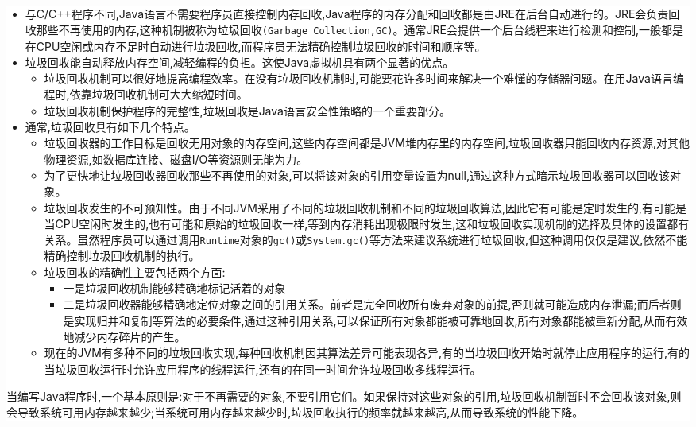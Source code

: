 * 与C/C++程序不同,Java语言不需要程序员直接控制内存回收,Java程序的内存分配和回收都是由JRE在后台自动进行的。JRE会负责回收那些不再使用的内存,这种机制被称为垃圾回收`(Garbage Collection,GC)`。通常JRE会提供一个后台线程来进行检测和控制,一般都是在CPU空闲或内存不足时自动进行垃圾回收,而程序员无法精确控制垃圾回收的时间和顺序等。
* 垃圾回收能自动释放内存空间,减轻编程的负担。这使Java虚拟机具有两个显著的优点。
    * 垃圾回收机制可以很好地提高编程效率。在没有垃圾回收机制时,可能要花许多时间来解决一个难懂的存储器问题。在用Java语言编程时,依靠垃圾回收机制可大大缩短时间。
    * 垃圾回收机制保护程序的完整性,垃圾回收是Java语言安全性策略的一个重要部分。
* 通常,垃圾回收具有如下几个特点。
    * 垃圾回收器的工作目标是回收无用对象的内存空间,这些内存空间都是JVM堆内存里的内存空间,垃圾回收器只能回收内存资源,对其他物理资源,如数据库连接、磁盘I/O等资源则无能为力。
    * 为了更快地让垃圾回收器回收那些不再使用的对象,可以将该对象的引用变量设置为null,通过这种方式暗示垃圾回收器可以回收该对象。
    * 垃圾回收发生的不可预知性。由于不同JVM采用了不同的垃圾回收机制和不同的垃圾回收算法,因此它有可能是定时发生的,有可能是当CPU空闲时发生的,也有可能和原始的垃圾回收一样,等到内存消耗出现极限时发生,这和垃圾回收实现机制的选择及具体的设置都有关系。虽然程序员可以通过调用`Runtime`对象的`gc()`或`System.gc()`等方法来建议系统进行垃圾回收,但这种调用仅仅是建议,依然不能精确控制垃圾回收机制的执行。
    * 垃圾回收的精确性主要包括两个方面:
        * 一是垃圾回收机制能够精确地标记活着的对象
        * 二是垃圾回收器能够精确地定位对象之间的引用关系。前者是完全回收所有废弃对象的前提,否则就可能造成内存泄漏;而后者则是实现归并和复制等算法的必要条件,通过这种引用关系,可以保证所有对象都能被可靠地回收,所有对象都能被重新分配,从而有效地减少内存碎片的产生。
    * 现在的JVM有多种不同的垃圾回收实现,每种回收机制因其算法差异可能表现各异,有的当垃圾回收开始时就停止应用程序的运行,有的当垃圾回收运行时允许应用程序的线程运行,还有的在同一时间允许垃圾回收多线程运行。

当编写Java程序时,一个基本原则是:对于不再需要的对象,不要引用它们。如果保持对这些对象的引用,垃圾回收机制暂时不会回收该对象,则会导致系统可用内存越来越少;当系统可用内存越来越少时,垃圾回收执行的频率就越来越高,从而导致系统的性能下降。